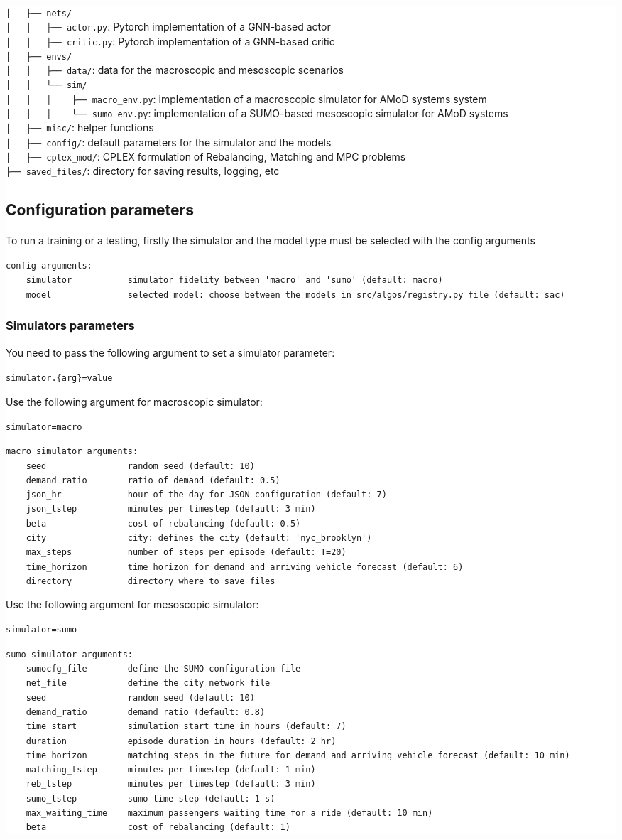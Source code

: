 `│   ├── nets/`  
`│   │   ├── actor.py`: Pytorch implementation of a GNN-based actor<br>
`│   │   ├── critic.py`: Pytorch implementation of a GNN-based critic<br>
`│   ├── envs/`  
`│   │   ├── data/`: data for the macroscopic and mesoscopic scenarios<br>
`│   │   └── sim/`  
`│   │   │    ├── macro_env.py`: implementation of a macroscopic simulator for AMoD systems system<br>
`│   │   │    └── sumo_env.py`: implementation of a SUMO-based mesoscopic simulator for AMoD systems<br>
`│   ├── misc/`: helper functions<br>
`│   ├── config/`: default parameters for the simulator and the models<br>
`│   ├── cplex_mod/`: CPLEX formulation of Rebalancing, Matching and MPC problems<br>
`├── saved_files/`: directory for saving results, logging, etc<br>

##  Configuration parameters
To run a training or a testing, firstly the simulator and the model type must be selected with the config arguments
```
config arguments:
    simulator           simulator fidelity between 'macro' and 'sumo' (default: macro)
    model               selected model: choose between the models in src/algos/registry.py file (default: sac)
```
### Simulators parameters
You need to pass the following argument to set a simulator parameter:
```
simulator.{arg}=value
```
Use the following argument for macroscopic simulator:
```
simulator=macro
```
```
macro simulator arguments:
    seed                random seed (default: 10)
    demand_ratio        ratio of demand (default: 0.5)
    json_hr             hour of the day for JSON configuration (default: 7)
    json_tstep          minutes per timestep (default: 3 min)
    beta                cost of rebalancing (default: 0.5)
    city                city: defines the city (default: 'nyc_brooklyn')
    max_steps           number of steps per episode (default: T=20)
    time_horizon        time horizon for demand and arriving vehicle forecast (default: 6)
    directory           directory where to save files
```
Use the following argument for mesoscopic simulator:
```
simulator=sumo
```
```
sumo simulator arguments:
    sumocfg_file        define the SUMO configuration file
    net_file            define the city network file
    seed                random seed (default: 10)
    demand_ratio        demand ratio (default: 0.8)
    time_start          simulation start time in hours (default: 7)
    duration            episode duration in hours (default: 2 hr)
    time_horizon        matching steps in the future for demand and arriving vehicle forecast (default: 10 min)
    matching_tstep      minutes per timestep (default: 1 min)
    reb_tstep           minutes per timestep (default: 3 min)
    sumo_tstep          sumo time step (default: 1 s)
    max_waiting_time    maximum passengers waiting time for a ride (default: 10 min)
    beta                cost of rebalancing (default: 1)
```